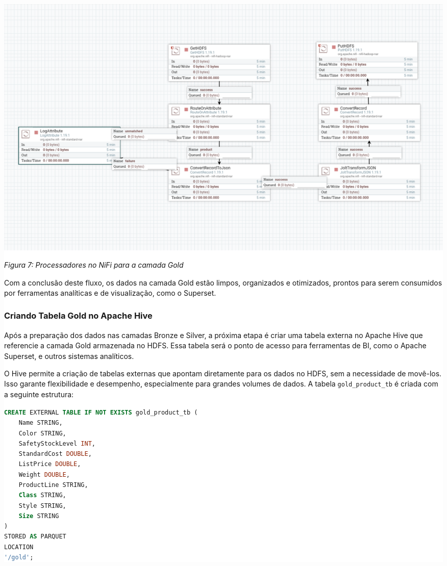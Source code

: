 ![nifi-schema-04](nifi-04.png)

*Figura 7: Processadores no NiFi para a camada Gold*

Com a conclusão deste fluxo, os dados na camada Gold estão limpos, organizados e otimizados, prontos para serem consumidos por ferramentas analíticas e de visualização, como o Superset.





### Criando Tabela Gold no Apache Hive

Após a preparação dos dados nas camadas Bronze e Silver, a próxima etapa é criar uma tabela externa no Apache Hive que referencie a camada Gold armazenada no HDFS. Essa tabela será o ponto de acesso para ferramentas de BI, como o Apache Superset, e outros sistemas analíticos.

O Hive permite a criação de tabelas externas que apontam diretamente para os dados no HDFS, sem a necessidade de movê-los. Isso garante flexibilidade e desempenho, especialmente para grandes volumes de dados. A tabela `gold_product_tb` é criada com a seguinte estrutura:

```sql
CREATE EXTERNAL TABLE IF NOT EXISTS gold_product_tb (
    Name STRING,
    Color STRING,
    SafetyStockLevel INT,
    StandardCost DOUBLE,
    ListPrice DOUBLE,
    Weight DOUBLE,
    ProductLine STRING,
    Class STRING,
    Style STRING,
    Size STRING
)
STORED AS PARQUET
LOCATION 
'/gold';
```
